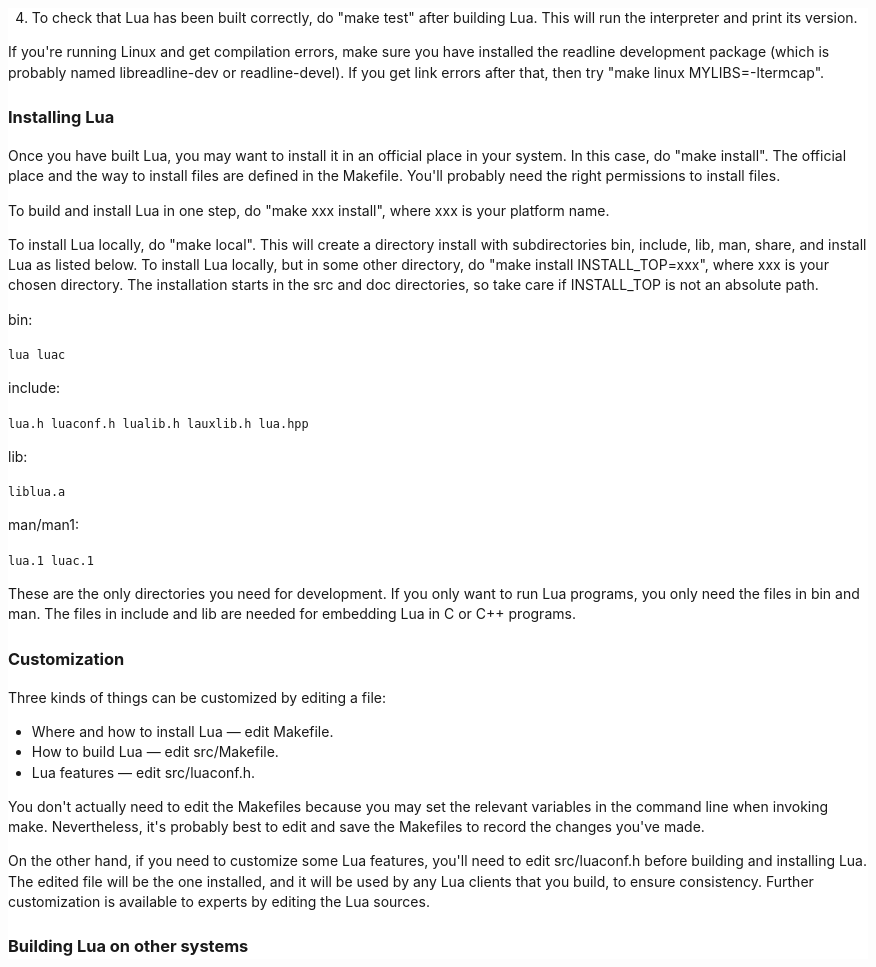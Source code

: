 4.  To check that Lua has been built correctly, do "make test" after building Lua. This will run the interpreter and print its version.

If you're running Linux and get compilation errors, make sure you have installed the readline development package (which is probably named libreadline-dev or readline-devel). If you get link errors after that, then try "make linux MYLIBS=-ltermcap".

### Installing Lua

Once you have built Lua, you may want to install it in an official place in your system. In this case, do "make install". The official place and the way to install files are defined in the Makefile. You'll probably need the right permissions to install files.

To build and install Lua in one step, do "make xxx install", where xxx is your platform name.

To install Lua locally, do "make local". This will create a directory install with subdirectories bin, include, lib, man, share, and install Lua as listed below. To install Lua locally, but in some other directory, do "make install INSTALL\_TOP=xxx", where xxx is your chosen directory. The installation starts in the src and doc directories, so take care if INSTALL\_TOP is not an absolute path.

bin:

`lua luac`

include:

`lua.h luaconf.h lualib.h lauxlib.h lua.hpp`

lib:

`liblua.a`

man/man1:

`lua.1 luac.1`

These are the only directories you need for development. If you only want to run Lua programs, you only need the files in bin and man. The files in include and lib are needed for embedding Lua in C or C++ programs.

### Customization

Three kinds of things can be customized by editing a file:

*   Where and how to install Lua — edit Makefile.
*   How to build Lua — edit src/Makefile.
*   Lua features — edit src/luaconf.h.

You don't actually need to edit the Makefiles because you may set the relevant variables in the command line when invoking make. Nevertheless, it's probably best to edit and save the Makefiles to record the changes you've made.

On the other hand, if you need to customize some Lua features, you'll need to edit src/luaconf.h before building and installing Lua. The edited file will be the one installed, and it will be used by any Lua clients that you build, to ensure consistency. Further customization is available to experts by editing the Lua sources.

### Building Lua on other systems
